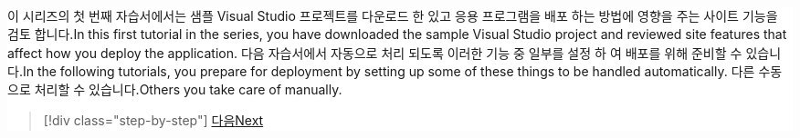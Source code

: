 <span data-ttu-id="0e509-260">이 시리즈의 첫 번째 자습서에서는 샘플 Visual Studio 프로젝트를 다운로드 한 있고 응용 프로그램을 배포 하는 방법에 영향을 주는 사이트 기능을 검토 합니다.</span><span class="sxs-lookup"><span data-stu-id="0e509-260">In this first tutorial in the series, you have downloaded the sample Visual Studio project and reviewed site features that affect how you deploy the application.</span></span> <span data-ttu-id="0e509-261">다음 자습서에서 자동으로 처리 되도록 이러한 기능 중 일부를 설정 하 여 배포를 위해 준비할 수 있습니다.</span><span class="sxs-lookup"><span data-stu-id="0e509-261">In the following tutorials, you prepare for deployment by setting up some of these things to be handled automatically.</span></span> <span data-ttu-id="0e509-262">다른 수동으로 처리할 수 있습니다.</span><span class="sxs-lookup"><span data-stu-id="0e509-262">Others you take care of manually.</span></span>

> [!div class="step-by-step"]
> [<span data-ttu-id="0e509-263">다음</span><span class="sxs-lookup"><span data-stu-id="0e509-263">Next</span></span>](preparing-databases.md)
